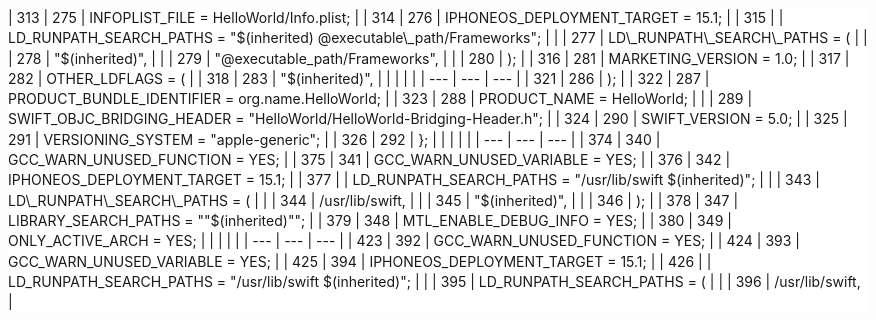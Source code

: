 | 313 | 275 | INFOPLIST\_FILE = HelloWorld/Info.plist; |
| 314 | 276 | IPHONEOS\_DEPLOYMENT\_TARGET = 15.1; |
| 315 |  | LD\_RUNPATH\_SEARCH\_PATHS = "$(inherited) @executable\_path/Frameworks"; |
|  | 277 | LD\_RUNPATH\_SEARCH\_PATHS = ( |
|  | 278 | "$(inherited)", |
|  | 279 | "@executable\_path/Frameworks", |
|  | 280 | ); |
| 316 | 281 | MARKETING\_VERSION = 1.0; |
| 317 | 282 | OTHER\_LDFLAGS = ( |
| 318 | 283 | "$(inherited)", |
|  |  |  |
| --- | --- | --- |
| 321 | 286 | ); |
| 322 | 287 | PRODUCT\_BUNDLE\_IDENTIFIER = org.name.HelloWorld; |
| 323 | 288 | PRODUCT\_NAME = HelloWorld; |
|  | 289 | SWIFT\_OBJC\_BRIDGING\_HEADER = "HelloWorld/HelloWorld-Bridging-Header.h"; |
| 324 | 290 | SWIFT\_VERSION = 5.0; |
| 325 | 291 | VERSIONING\_SYSTEM = "apple-generic"; |
| 326 | 292 | }; |
|  |  |  |
| --- | --- | --- |
| 374 | 340 | GCC\_WARN\_UNUSED\_FUNCTION = YES; |
| 375 | 341 | GCC\_WARN\_UNUSED\_VARIABLE = YES; |
| 376 | 342 | IPHONEOS\_DEPLOYMENT\_TARGET = 15.1; |
| 377 |  | LD\_RUNPATH\_SEARCH\_PATHS = "/usr/lib/swift $(inherited)"; |
|  | 343 | LD\_RUNPATH\_SEARCH\_PATHS = ( |
|  | 344 | /usr/lib/swift, |
|  | 345 | "$(inherited)", |
|  | 346 | ); |
| 378 | 347 | LIBRARY\_SEARCH\_PATHS = "\"$(inherited)\""; |
| 379 | 348 | MTL\_ENABLE\_DEBUG\_INFO = YES; |
| 380 | 349 | ONLY\_ACTIVE\_ARCH = YES; |
|  |  |  |
| --- | --- | --- |
| 423 | 392 | GCC\_WARN\_UNUSED\_FUNCTION = YES; |
| 424 | 393 | GCC\_WARN\_UNUSED\_VARIABLE = YES; |
| 425 | 394 | IPHONEOS\_DEPLOYMENT\_TARGET = 15.1; |
| 426 |  | LD\_RUNPATH\_SEARCH\_PATHS = "/usr/lib/swift $(inherited)"; |
|  | 395 | LD\_RUNPATH\_SEARCH\_PATHS = ( |
|  | 396 | /usr/lib/swift, |